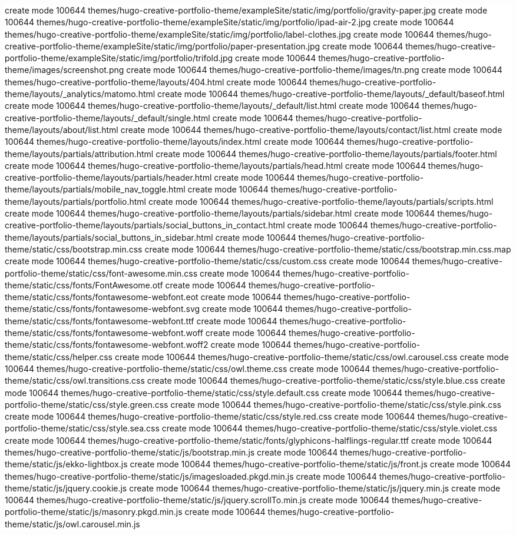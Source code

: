  create mode 100644 themes/hugo-creative-portfolio-theme/exampleSite/static/img/portfolio/gravity-paper.jpg
 create mode 100644 themes/hugo-creative-portfolio-theme/exampleSite/static/img/portfolio/ipad-air-2.jpg
 create mode 100644 themes/hugo-creative-portfolio-theme/exampleSite/static/img/portfolio/label-clothes.jpg
 create mode 100644 themes/hugo-creative-portfolio-theme/exampleSite/static/img/portfolio/paper-presentation.jpg
 create mode 100644 themes/hugo-creative-portfolio-theme/exampleSite/static/img/portfolio/trifold.jpg
 create mode 100644 themes/hugo-creative-portfolio-theme/images/screenshot.png
 create mode 100644 themes/hugo-creative-portfolio-theme/images/tn.png
 create mode 100644 themes/hugo-creative-portfolio-theme/layouts/404.html
 create mode 100644 themes/hugo-creative-portfolio-theme/layouts/_analytics/matomo.html
 create mode 100644 themes/hugo-creative-portfolio-theme/layouts/_default/baseof.html
 create mode 100644 themes/hugo-creative-portfolio-theme/layouts/_default/list.html
 create mode 100644 themes/hugo-creative-portfolio-theme/layouts/_default/single.html
 create mode 100644 themes/hugo-creative-portfolio-theme/layouts/about/list.html
 create mode 100644 themes/hugo-creative-portfolio-theme/layouts/contact/list.html
 create mode 100644 themes/hugo-creative-portfolio-theme/layouts/index.html
 create mode 100644 themes/hugo-creative-portfolio-theme/layouts/partials/attribution.html
 create mode 100644 themes/hugo-creative-portfolio-theme/layouts/partials/footer.html
 create mode 100644 themes/hugo-creative-portfolio-theme/layouts/partials/head.html
 create mode 100644 themes/hugo-creative-portfolio-theme/layouts/partials/header.html
 create mode 100644 themes/hugo-creative-portfolio-theme/layouts/partials/mobile_nav_toggle.html
 create mode 100644 themes/hugo-creative-portfolio-theme/layouts/partials/portfolio.html
 create mode 100644 themes/hugo-creative-portfolio-theme/layouts/partials/scripts.html
 create mode 100644 themes/hugo-creative-portfolio-theme/layouts/partials/sidebar.html
 create mode 100644 themes/hugo-creative-portfolio-theme/layouts/partials/social_buttons_in_contact.html
 create mode 100644 themes/hugo-creative-portfolio-theme/layouts/partials/social_buttons_in_sidebar.html
 create mode 100644 themes/hugo-creative-portfolio-theme/static/css/bootstrap.min.css
 create mode 100644 themes/hugo-creative-portfolio-theme/static/css/bootstrap.min.css.map
 create mode 100644 themes/hugo-creative-portfolio-theme/static/css/custom.css
 create mode 100644 themes/hugo-creative-portfolio-theme/static/css/font-awesome.min.css
 create mode 100644 themes/hugo-creative-portfolio-theme/static/css/fonts/FontAwesome.otf
 create mode 100644 themes/hugo-creative-portfolio-theme/static/css/fonts/fontawesome-webfont.eot
 create mode 100644 themes/hugo-creative-portfolio-theme/static/css/fonts/fontawesome-webfont.svg
 create mode 100644 themes/hugo-creative-portfolio-theme/static/css/fonts/fontawesome-webfont.ttf
 create mode 100644 themes/hugo-creative-portfolio-theme/static/css/fonts/fontawesome-webfont.woff
 create mode 100644 themes/hugo-creative-portfolio-theme/static/css/fonts/fontawesome-webfont.woff2
 create mode 100644 themes/hugo-creative-portfolio-theme/static/css/helper.css
 create mode 100644 themes/hugo-creative-portfolio-theme/static/css/owl.carousel.css
 create mode 100644 themes/hugo-creative-portfolio-theme/static/css/owl.theme.css
 create mode 100644 themes/hugo-creative-portfolio-theme/static/css/owl.transitions.css
 create mode 100644 themes/hugo-creative-portfolio-theme/static/css/style.blue.css
 create mode 100644 themes/hugo-creative-portfolio-theme/static/css/style.default.css
 create mode 100644 themes/hugo-creative-portfolio-theme/static/css/style.green.css
 create mode 100644 themes/hugo-creative-portfolio-theme/static/css/style.pink.css
 create mode 100644 themes/hugo-creative-portfolio-theme/static/css/style.red.css
 create mode 100644 themes/hugo-creative-portfolio-theme/static/css/style.sea.css
 create mode 100644 themes/hugo-creative-portfolio-theme/static/css/style.violet.css
 create mode 100644 themes/hugo-creative-portfolio-theme/static/fonts/glyphicons-halflings-regular.ttf
 create mode 100644 themes/hugo-creative-portfolio-theme/static/js/bootstrap.min.js
 create mode 100644 themes/hugo-creative-portfolio-theme/static/js/ekko-lightbox.js
 create mode 100644 themes/hugo-creative-portfolio-theme/static/js/front.js
 create mode 100644 themes/hugo-creative-portfolio-theme/static/js/imagesloaded.pkgd.min.js
 create mode 100644 themes/hugo-creative-portfolio-theme/static/js/jquery.cookie.js
 create mode 100644 themes/hugo-creative-portfolio-theme/static/js/jquery.min.js
 create mode 100644 themes/hugo-creative-portfolio-theme/static/js/jquery.scrollTo.min.js
 create mode 100644 themes/hugo-creative-portfolio-theme/static/js/masonry.pkgd.min.js
 create mode 100644 themes/hugo-creative-portfolio-theme/static/js/owl.carousel.min.js